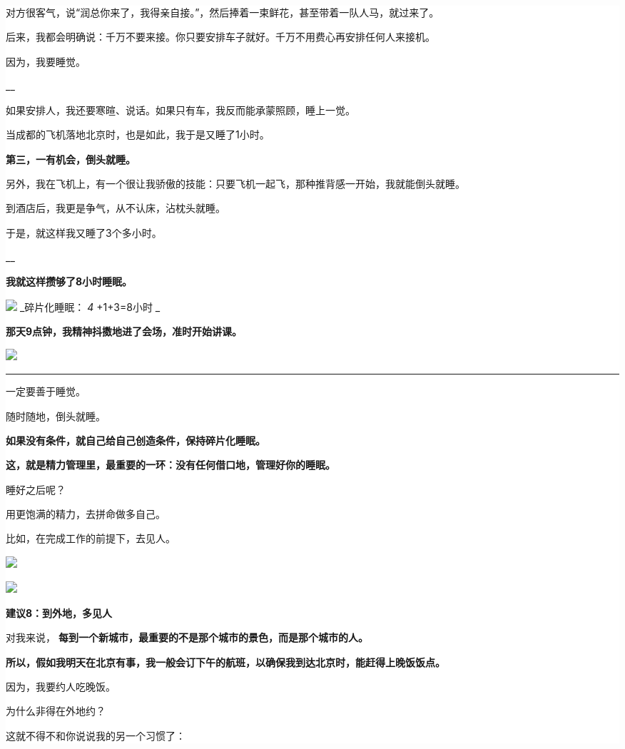 对方很客气，说“润总你来了，我得亲自接。”，然后捧着一束鲜花，甚至带着一队人马，就过来了。

后来，我都会明确说：千万不要来接。你只要安排车子就好。千万不用费心再安排任何人来接机。

因为，我要睡觉。

 __

如果安排人，我还要寒暄、说话。如果只有车，我反而能承蒙照顾，睡上一觉。

当成都的飞机落地北京时，也是如此，我于是又睡了1小时。

 **第三，一有机会，倒头就睡。**

另外，我在飞机上，有一个很让我骄傲的技能：只要飞机一起飞，那种推背感一开始，我就能倒头就睡。

到酒店后，我更是争气，从不认床，沾枕头就睡。

于是，就这样我又睡了3个多小时。

 __

 **我就这样攒够了8小时睡眠。**

**![](https://mmbiz.qpic.cn/sz_mmbiz_jpg/Eia1pKbzLGbSSxE5M6ujGuibtTAicrWxFxWAOEQDtMfFQFar8pwIDBiadSJhDTHVCsdKEBHhD7LUA4G0pHicF9Xx2JA/640?wx_fmt=jpeg)**
_碎片化睡眠： _4_ +1+3=8小时 _

**那天9点钟，我精神抖擞地进了会场，准时开始讲课。**

![](https://mmbiz.qpic.cn/sz_mmbiz_jpg/Eia1pKbzLGbSSxE5M6ujGuibtTAicrWxFxWsjGcCjbCcfmOIUq6NUpc9icqTHXynCDLnGrU2XoIia5wOlSagmzWHnKg/640?wx_fmt=jpeg)
****

一定要善于睡觉。

随时随地，倒头就睡。

 **如果没有条件，就自己给自己创造条件，保持碎片化睡眠。**

 **这，就是精力管理里，最重要的一环：没有任何借口地，管理好你的睡眠。**

睡好之后呢？

用更饱满的精力，去拼命做多自己。

比如，在完成工作的前提下，去见人。

![](https://mmbiz.qpic.cn/sz_mmbiz_png/Eia1pKbzLGbSRfGCibu8AM1klREZZvTe2N0shSU5yxjE5ObpYOlXCvcuIc7VgKC7sqZnCcP4X4M8rEXT2ibykdbBA/640?wx_fmt=png&from;=appmsg&wxfrom;=5&wx;_lazy=1&wx;_co=1)

![](https://mmbiz.qpic.cn/sz_mmbiz_png/Eia1pKbzLGbScoC5y7V7XCjpHsucM9A2nj08QTicM0vST0VcpK3FP9ibjnAcu2H89T6fibxMDOq4szHG0zE4TCZYmA/640?wx_fmt=png)

 **建议8：到外地，多见人**

  
对我来说， **每到一个新城市，最重要的不是那个城市的景色，而是那个城市的人。**

 **所以，假如我明天在北京有事，我一般会订下午的航班，以确保我到达北京时，能赶得上晚饭饭点。**

因为，我要约人吃晚饭。

为什么非得在外地约？

这就不得不和你说说我的另一个习惯了：
